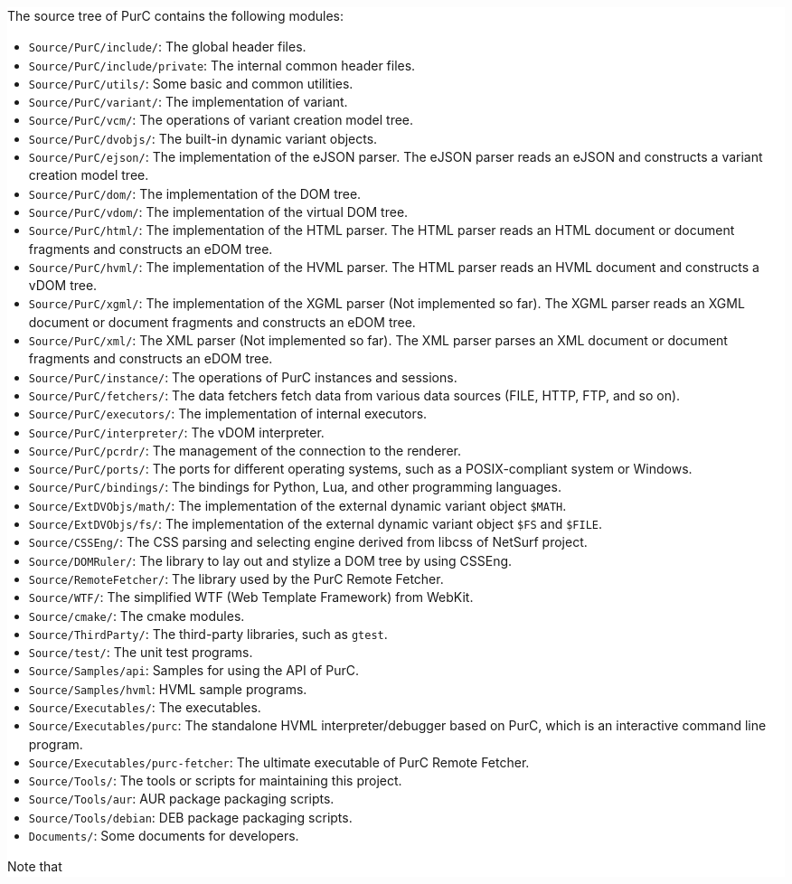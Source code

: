 The source tree of PurC contains the following modules:

- `Source/PurC/include/`: The global header files.
- `Source/PurC/include/private`: The internal common header files.
- `Source/PurC/utils/`: Some basic and common utilities.
- `Source/PurC/variant/`: The implementation of variant.
- `Source/PurC/vcm/`: The operations of variant creation model tree.
- `Source/PurC/dvobjs/`: The built-in dynamic variant objects.
- `Source/PurC/ejson/`: The implementation of the eJSON parser. The eJSON parser reads an eJSON and constructs a variant creation model tree.
- `Source/PurC/dom/`: The implementation of the DOM tree.
- `Source/PurC/vdom/`: The implementation of the virtual DOM tree.
- `Source/PurC/html/`: The implementation of the HTML parser. The HTML parser reads an HTML document or document fragments and constructs an eDOM tree.
- `Source/PurC/hvml/`: The implementation of the HVML parser. The HTML parser reads an HVML document and constructs a vDOM tree.
- `Source/PurC/xgml/`: The implementation of the XGML parser (Not implemented so far). The XGML parser reads an XGML document or document fragments and constructs an eDOM tree.
- `Source/PurC/xml/`: The XML parser (Not implemented so far). The XML parser parses an XML document or document fragments and constructs an eDOM tree.
- `Source/PurC/instance/`: The operations of PurC instances and sessions.
- `Source/PurC/fetchers/`: The data fetchers fetch data from various data sources (FILE, HTTP, FTP, and so on).
- `Source/PurC/executors/`: The implementation of internal executors.
- `Source/PurC/interpreter/`: The vDOM interpreter.
- `Source/PurC/pcrdr/`: The management of the connection to the renderer.
- `Source/PurC/ports/`: The ports for different operating systems, such as a POSIX-compliant system or Windows.
- `Source/PurC/bindings/`: The bindings for Python, Lua, and other programming languages.
- `Source/ExtDVObjs/math/`: The implementation of the external dynamic variant object `$MATH`.
- `Source/ExtDVObjs/fs/`: The implementation of the external dynamic variant object `$FS` and `$FILE`.
- `Source/CSSEng/`: The CSS parsing and selecting engine derived from libcss of NetSurf project.
- `Source/DOMRuler/`: The library to lay out and stylize a DOM tree by using CSSEng.
- `Source/RemoteFetcher/`: The library used by the PurC Remote Fetcher.
- `Source/WTF/`: The simplified WTF (Web Template Framework) from WebKit.
- `Source/cmake/`: The cmake modules.
- `Source/ThirdParty/`: The third-party libraries, such as `gtest`.
- `Source/test/`: The unit test programs.
- `Source/Samples/api`: Samples for using the API of PurC.
- `Source/Samples/hvml`: HVML sample programs.
- `Source/Executables/`: The executables.
- `Source/Executables/purc`: The standalone HVML interpreter/debugger based on PurC, which is an interactive command line program.
- `Source/Executables/purc-fetcher`: The ultimate executable of PurC Remote Fetcher.
- `Source/Tools/`: The tools or scripts for maintaining this project.
- `Source/Tools/aur`: AUR package packaging scripts.
- `Source/Tools/debian`: DEB package packaging scripts.
- `Documents/`: Some documents for developers.

Note that
